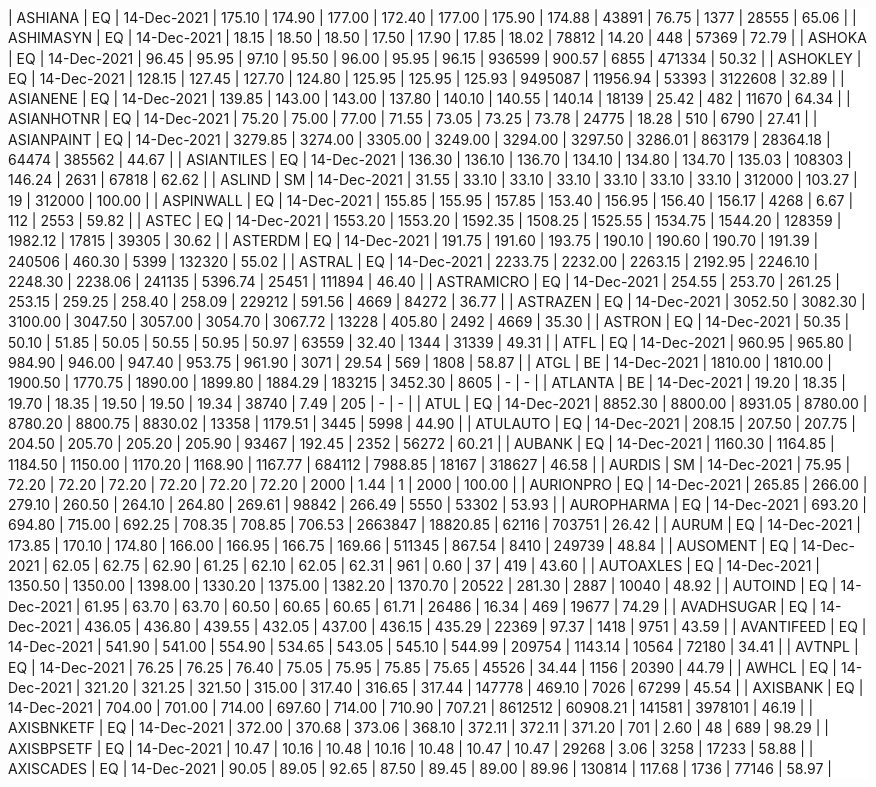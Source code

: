 | ASHIANA | EQ | 14-Dec-2021 | 175.10 | 174.90 | 177.00 | 172.40 | 177.00 | 175.90 | 174.88 | 43891 | 76.75 | 1377 | 28555 | 65.06 |
| ASHIMASYN | EQ | 14-Dec-2021 | 18.15 | 18.50 | 18.50 | 17.50 | 17.90 | 17.85 | 18.02 | 78812 | 14.20 | 448 | 57369 | 72.79 |
| ASHOKA | EQ | 14-Dec-2021 | 96.45 | 95.95 | 97.10 | 95.50 | 96.00 | 95.95 | 96.15 | 936599 | 900.57 | 6855 | 471334 | 50.32 |
| ASHOKLEY | EQ | 14-Dec-2021 | 128.15 | 127.45 | 127.70 | 124.80 | 125.95 | 125.95 | 125.93 | 9495087 | 11956.94 | 53393 | 3122608 | 32.89 |
| ASIANENE | EQ | 14-Dec-2021 | 139.85 | 143.00 | 143.00 | 137.80 | 140.10 | 140.55 | 140.14 | 18139 | 25.42 | 482 | 11670 | 64.34 |
| ASIANHOTNR | EQ | 14-Dec-2021 | 75.20 | 75.00 | 77.00 | 71.55 | 73.05 | 73.25 | 73.78 | 24775 | 18.28 | 510 | 6790 | 27.41 |
| ASIANPAINT | EQ | 14-Dec-2021 | 3279.85 | 3274.00 | 3305.00 | 3249.00 | 3294.00 | 3297.50 | 3286.01 | 863179 | 28364.18 | 64474 | 385562 | 44.67 |
| ASIANTILES | EQ | 14-Dec-2021 | 136.30 | 136.10 | 136.70 | 134.10 | 134.80 | 134.70 | 135.03 | 108303 | 146.24 | 2631 | 67818 | 62.62 |
| ASLIND | SM | 14-Dec-2021 | 31.55 | 33.10 | 33.10 | 33.10 | 33.10 | 33.10 | 33.10 | 312000 | 103.27 | 19 | 312000 | 100.00 |
| ASPINWALL | EQ | 14-Dec-2021 | 155.85 | 155.95 | 157.85 | 153.40 | 156.95 | 156.40 | 156.17 | 4268 | 6.67 | 112 | 2553 | 59.82 |
| ASTEC | EQ | 14-Dec-2021 | 1553.20 | 1553.20 | 1592.35 | 1508.25 | 1525.55 | 1534.75 | 1544.20 | 128359 | 1982.12 | 17815 | 39305 | 30.62 |
| ASTERDM | EQ | 14-Dec-2021 | 191.75 | 191.60 | 193.75 | 190.10 | 190.60 | 190.70 | 191.39 | 240506 | 460.30 | 5399 | 132320 | 55.02 |
| ASTRAL | EQ | 14-Dec-2021 | 2233.75 | 2232.00 | 2263.15 | 2192.95 | 2246.10 | 2248.30 | 2238.06 | 241135 | 5396.74 | 25451 | 111894 | 46.40 |
| ASTRAMICRO | EQ | 14-Dec-2021 | 254.55 | 253.70 | 261.25 | 253.15 | 259.25 | 258.40 | 258.09 | 229212 | 591.56 | 4669 | 84272 | 36.77 |
| ASTRAZEN | EQ | 14-Dec-2021 | 3052.50 | 3082.30 | 3100.00 | 3047.50 | 3057.00 | 3054.70 | 3067.72 | 13228 | 405.80 | 2492 | 4669 | 35.30 |
| ASTRON | EQ | 14-Dec-2021 | 50.35 | 50.10 | 51.85 | 50.05 | 50.55 | 50.95 | 50.97 | 63559 | 32.40 | 1344 | 31339 | 49.31 |
| ATFL | EQ | 14-Dec-2021 | 960.95 | 965.80 | 984.90 | 946.00 | 947.40 | 953.75 | 961.90 | 3071 | 29.54 | 569 | 1808 | 58.87 |
| ATGL | BE | 14-Dec-2021 | 1810.00 | 1810.00 | 1900.50 | 1770.75 | 1890.00 | 1899.80 | 1884.29 | 183215 | 3452.30 | 8605 | - | - |
| ATLANTA | BE | 14-Dec-2021 | 19.20 | 18.35 | 19.70 | 18.35 | 19.50 | 19.50 | 19.34 | 38740 | 7.49 | 205 | - | - |
| ATUL | EQ | 14-Dec-2021 | 8852.30 | 8800.00 | 8931.05 | 8780.00 | 8780.20 | 8800.75 | 8830.02 | 13358 | 1179.51 | 3445 | 5998 | 44.90 |
| ATULAUTO | EQ | 14-Dec-2021 | 208.15 | 207.50 | 207.75 | 204.50 | 205.70 | 205.20 | 205.90 | 93467 | 192.45 | 2352 | 56272 | 60.21 |
| AUBANK | EQ | 14-Dec-2021 | 1160.30 | 1164.85 | 1184.50 | 1150.00 | 1170.20 | 1168.90 | 1167.77 | 684112 | 7988.85 | 18167 | 318627 | 46.58 |
| AURDIS | SM | 14-Dec-2021 | 75.95 | 72.20 | 72.20 | 72.20 | 72.20 | 72.20 | 72.20 | 2000 | 1.44 | 1 | 2000 | 100.00 |
| AURIONPRO | EQ | 14-Dec-2021 | 265.85 | 266.00 | 279.10 | 260.50 | 264.10 | 264.80 | 269.61 | 98842 | 266.49 | 5550 | 53302 | 53.93 |
| AUROPHARMA | EQ | 14-Dec-2021 | 693.20 | 694.80 | 715.00 | 692.25 | 708.35 | 708.85 | 706.53 | 2663847 | 18820.85 | 62116 | 703751 | 26.42 |
| AURUM | EQ | 14-Dec-2021 | 173.85 | 170.10 | 174.80 | 166.00 | 166.95 | 166.75 | 169.66 | 511345 | 867.54 | 8410 | 249739 | 48.84 |
| AUSOMENT | EQ | 14-Dec-2021 | 62.05 | 62.75 | 62.90 | 61.25 | 62.10 | 62.05 | 62.31 | 961 | 0.60 | 37 | 419 | 43.60 |
| AUTOAXLES | EQ | 14-Dec-2021 | 1350.50 | 1350.00 | 1398.00 | 1330.20 | 1375.00 | 1382.20 | 1370.70 | 20522 | 281.30 | 2887 | 10040 | 48.92 |
| AUTOIND | EQ | 14-Dec-2021 | 61.95 | 63.70 | 63.70 | 60.50 | 60.65 | 60.65 | 61.71 | 26486 | 16.34 | 469 | 19677 | 74.29 |
| AVADHSUGAR | EQ | 14-Dec-2021 | 436.05 | 436.80 | 439.55 | 432.05 | 437.00 | 436.15 | 435.29 | 22369 | 97.37 | 1418 | 9751 | 43.59 |
| AVANTIFEED | EQ | 14-Dec-2021 | 541.90 | 541.00 | 554.90 | 534.65 | 543.05 | 545.10 | 544.99 | 209754 | 1143.14 | 10564 | 72180 | 34.41 |
| AVTNPL | EQ | 14-Dec-2021 | 76.25 | 76.25 | 76.40 | 75.05 | 75.95 | 75.85 | 75.65 | 45526 | 34.44 | 1156 | 20390 | 44.79 |
| AWHCL | EQ | 14-Dec-2021 | 321.20 | 321.25 | 321.50 | 315.00 | 317.40 | 316.65 | 317.44 | 147778 | 469.10 | 7026 | 67299 | 45.54 |
| AXISBANK | EQ | 14-Dec-2021 | 704.00 | 701.00 | 714.00 | 697.60 | 714.00 | 710.90 | 707.21 | 8612512 | 60908.21 | 141581 | 3978101 | 46.19 |
| AXISBNKETF | EQ | 14-Dec-2021 | 372.00 | 370.68 | 373.06 | 368.10 | 372.11 | 372.11 | 371.20 | 701 | 2.60 | 48 | 689 | 98.29 |
| AXISBPSETF | EQ | 14-Dec-2021 | 10.47 | 10.16 | 10.48 | 10.16 | 10.48 | 10.47 | 10.47 | 29268 | 3.06 | 3258 | 17233 | 58.88 |
| AXISCADES | EQ | 14-Dec-2021 | 90.05 | 89.05 | 92.65 | 87.50 | 89.45 | 89.00 | 89.96 | 130814 | 117.68 | 1736 | 77146 | 58.97 |